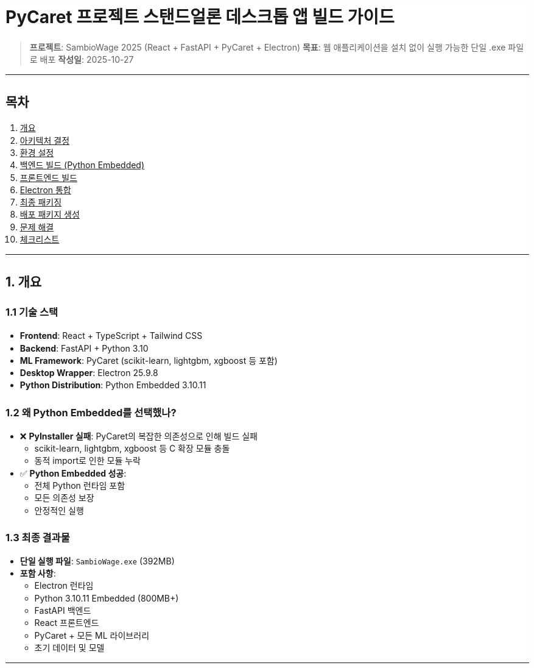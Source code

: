 # PyCaret 프로젝트 스탠드얼론 데스크톱 앱 빌드 가이드

> **프로젝트**: SambioWage 2025 (React + FastAPI + PyCaret + Electron)
> **목표**: 웹 애플리케이션을 설치 없이 실행 가능한 단일 .exe 파일로 배포
> **작성일**: 2025-10-27

---

## 목차
1. [개요](#1-개요)
2. [아키텍처 결정](#2-아키텍처-결정)
3. [환경 설정](#3-환경-설정)
4. [백엔드 빌드 (Python Embedded)](#4-백엔드-빌드-python-embedded)
5. [프론트엔드 빌드](#5-프론트엔드-빌드)
6. [Electron 통합](#6-electron-통합)
7. [최종 패키징](#7-최종-패키징)
8. [배포 패키지 생성](#8-배포-패키지-생성)
9. [문제 해결](#9-문제-해결)
10. [체크리스트](#10-체크리스트)

---

## 1. 개요

### 1.1 기술 스택
- **Frontend**: React + TypeScript + Tailwind CSS
- **Backend**: FastAPI + Python 3.10
- **ML Framework**: PyCaret (scikit-learn, lightgbm, xgboost 등 포함)
- **Desktop Wrapper**: Electron 25.9.8
- **Python Distribution**: Python Embedded 3.10.11

### 1.2 왜 Python Embedded를 선택했나?
- ❌ **PyInstaller 실패**: PyCaret의 복잡한 의존성으로 인해 빌드 실패
  - scikit-learn, lightgbm, xgboost 등 C 확장 모듈 충돌
  - 동적 import로 인한 모듈 누락
- ✅ **Python Embedded 성공**:
  - 전체 Python 런타임 포함
  - 모든 의존성 보장
  - 안정적인 실행

### 1.3 최종 결과물
- **단일 실행 파일**: `SambioWage.exe` (392MB)
- **포함 사항**:
  - Electron 런타임
  - Python 3.10.11 Embedded (800MB+)
  - FastAPI 백엔드
  - React 프론트엔드
  - PyCaret + 모든 ML 라이브러리
  - 초기 데이터 및 모델

---